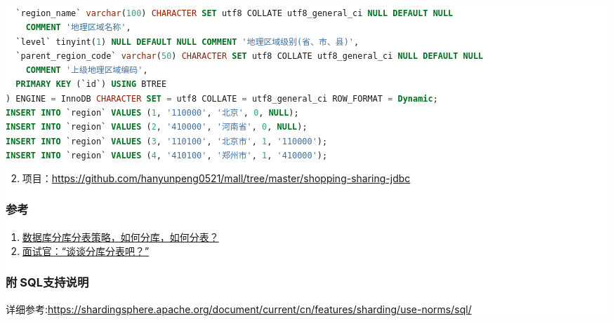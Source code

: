    ```sql
     `region_name` varchar(100) CHARACTER SET utf8 COLLATE utf8_general_ci NULL DEFAULT NULL
       COMMENT '地理区域名称',
     `level` tinyint(1) NULL DEFAULT NULL COMMENT '地理区域级别(省、市、县)',
     `parent_region_code` varchar(50) CHARACTER SET utf8 COLLATE utf8_general_ci NULL DEFAULT NULL
       COMMENT '上级地理区域编码',
     PRIMARY KEY (`id`) USING BTREE
   ) ENGINE = InnoDB CHARACTER SET = utf8 COLLATE = utf8_general_ci ROW_FORMAT = Dynamic;
   INSERT INTO `region` VALUES (1, '110000', '北京', 0, NULL);
   INSERT INTO `region` VALUES (2, '410000', '河南省', 0, NULL);
   INSERT INTO `region` VALUES (3, '110100', '北京市', 1, '110000');
   INSERT INTO `region` VALUES (4, '410100', '郑州市', 1, '410000');
   ```

2. 项目：<https://github.com/hanyunpeng0521/mall/tree/master/shopping-sharing-jdbc>

### 参考

1. [数据库分库分表策略，如何分库，如何分表？](https://www.jianshu.com/p/f093ff9ace4b)
2. [面试官：“谈谈分库分表吧？”](https://baijiahao.baidu.com/s?id=1622441635115622194&wfr=spider&for=pc)

### 附 SQL支持说明

详细参考:https://shardingsphere.apache.org/document/current/cn/features/sharding/use-norms/sql/

